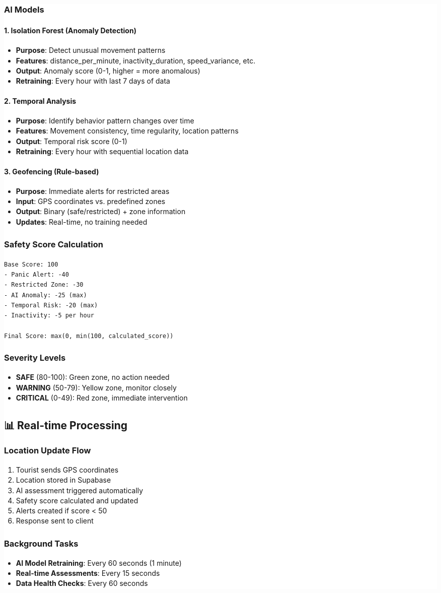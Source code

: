 ### AI Models

#### 1. Isolation Forest (Anomaly Detection)
- **Purpose**: Detect unusual movement patterns
- **Features**: distance_per_minute, inactivity_duration, speed_variance, etc.
- **Output**: Anomaly score (0-1, higher = more anomalous)
- **Retraining**: Every hour with last 7 days of data

#### 2. Temporal Analysis
- **Purpose**: Identify behavior pattern changes over time
- **Features**: Movement consistency, time regularity, location patterns
- **Output**: Temporal risk score (0-1)
- **Retraining**: Every hour with sequential location data

#### 3. Geofencing (Rule-based)
- **Purpose**: Immediate alerts for restricted areas
- **Input**: GPS coordinates vs. predefined zones
- **Output**: Binary (safe/restricted) + zone information
- **Updates**: Real-time, no training needed

### Safety Score Calculation
```
Base Score: 100
- Panic Alert: -40
- Restricted Zone: -30  
- AI Anomaly: -25 (max)
- Temporal Risk: -20 (max)
- Inactivity: -5 per hour

Final Score: max(0, min(100, calculated_score))
```

### Severity Levels
- **SAFE** (80-100): Green zone, no action needed
- **WARNING** (50-79): Yellow zone, monitor closely  
- **CRITICAL** (0-49): Red zone, immediate intervention

## 📊 Real-time Processing

### Location Update Flow
1. Tourist sends GPS coordinates
2. Location stored in Supabase
3. AI assessment triggered automatically
4. Safety score calculated and updated
5. Alerts created if score < 50
6. Response sent to client

### Background Tasks
- **AI Model Retraining**: Every 60 seconds (1 minute)
- **Real-time Assessments**: Every 15 seconds
- **Data Health Checks**: Every 60 seconds

